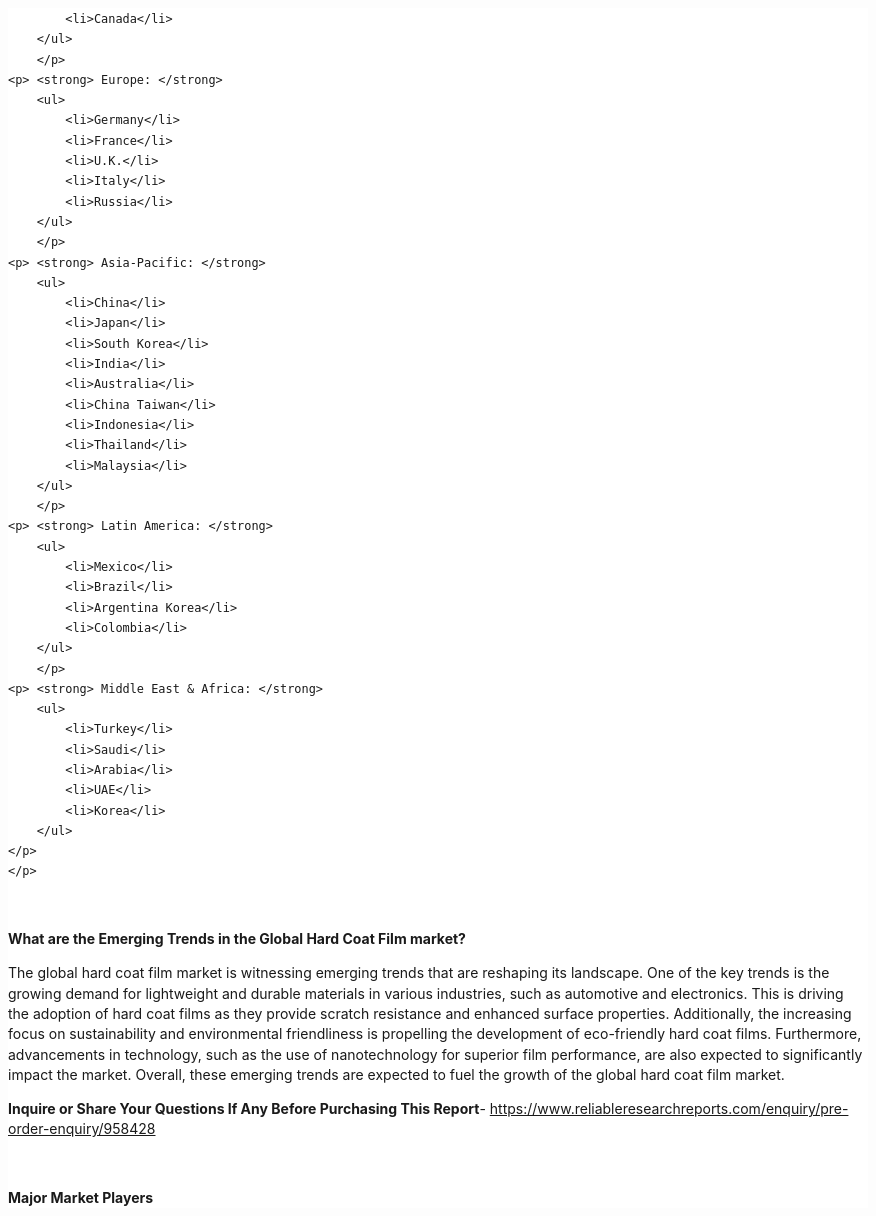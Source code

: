             <li>Canada</li>
        </ul>
        </p> 
    <p> <strong> Europe: </strong>
        <ul>
            <li>Germany</li>
            <li>France</li>
            <li>U.K.</li>
            <li>Italy</li>
            <li>Russia</li>
        </ul>
        </p> 
    <p> <strong> Asia-Pacific: </strong>
        <ul>
            <li>China</li>
            <li>Japan</li>
            <li>South Korea</li>
            <li>India</li>
            <li>Australia</li>
            <li>China Taiwan</li>
            <li>Indonesia</li>
            <li>Thailand</li>
            <li>Malaysia</li>
        </ul>
        </p> 
    <p> <strong> Latin America: </strong>
        <ul>
            <li>Mexico</li>
            <li>Brazil</li>
            <li>Argentina Korea</li>
            <li>Colombia</li>
        </ul>
        </p> 
    <p> <strong> Middle East & Africa: </strong>
        <ul>
            <li>Turkey</li>
            <li>Saudi</li>
            <li>Arabia</li>
            <li>UAE</li>
            <li>Korea</li>
        </ul>
    </p>
    </p>
<p>&nbsp;</p>
<p><strong>What are the Emerging Trends in the Global Hard Coat Film market?</strong></p>
<p><p>The global hard coat film market is witnessing emerging trends that are reshaping its landscape. One of the key trends is the growing demand for lightweight and durable materials in various industries, such as automotive and electronics. This is driving the adoption of hard coat films as they provide scratch resistance and enhanced surface properties. Additionally, the increasing focus on sustainability and environmental friendliness is propelling the development of eco-friendly hard coat films. Furthermore, advancements in technology, such as the use of nanotechnology for superior film performance, are also expected to significantly impact the market. Overall, these emerging trends are expected to fuel the growth of the global hard coat film market.</p></p>
<p><strong>Inquire or Share Your Questions If Any Before Purchasing This Report</strong>- <a href="https://www.reliableresearchreports.com/enquiry/pre-order-enquiry/958428">https://www.reliableresearchreports.com/enquiry/pre-order-enquiry/958428</a></p>
<p>&nbsp;</p>
<p><strong>Major Market Players</strong></p>